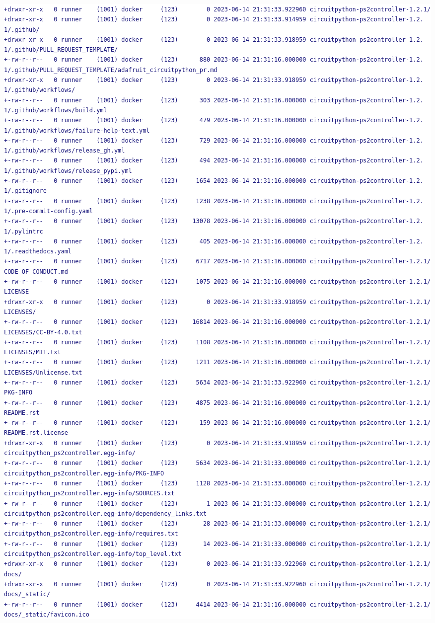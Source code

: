 ```diff
+drwxr-xr-x   0 runner    (1001) docker     (123)        0 2023-06-14 21:31:33.922960 circuitpython-ps2controller-1.2.1/
+drwxr-xr-x   0 runner    (1001) docker     (123)        0 2023-06-14 21:31:33.914959 circuitpython-ps2controller-1.2.1/.github/
+drwxr-xr-x   0 runner    (1001) docker     (123)        0 2023-06-14 21:31:33.918959 circuitpython-ps2controller-1.2.1/.github/PULL_REQUEST_TEMPLATE/
+-rw-r--r--   0 runner    (1001) docker     (123)      880 2023-06-14 21:31:16.000000 circuitpython-ps2controller-1.2.1/.github/PULL_REQUEST_TEMPLATE/adafruit_circuitpython_pr.md
+drwxr-xr-x   0 runner    (1001) docker     (123)        0 2023-06-14 21:31:33.918959 circuitpython-ps2controller-1.2.1/.github/workflows/
+-rw-r--r--   0 runner    (1001) docker     (123)      303 2023-06-14 21:31:16.000000 circuitpython-ps2controller-1.2.1/.github/workflows/build.yml
+-rw-r--r--   0 runner    (1001) docker     (123)      479 2023-06-14 21:31:16.000000 circuitpython-ps2controller-1.2.1/.github/workflows/failure-help-text.yml
+-rw-r--r--   0 runner    (1001) docker     (123)      729 2023-06-14 21:31:16.000000 circuitpython-ps2controller-1.2.1/.github/workflows/release_gh.yml
+-rw-r--r--   0 runner    (1001) docker     (123)      494 2023-06-14 21:31:16.000000 circuitpython-ps2controller-1.2.1/.github/workflows/release_pypi.yml
+-rw-r--r--   0 runner    (1001) docker     (123)     1654 2023-06-14 21:31:16.000000 circuitpython-ps2controller-1.2.1/.gitignore
+-rw-r--r--   0 runner    (1001) docker     (123)     1238 2023-06-14 21:31:16.000000 circuitpython-ps2controller-1.2.1/.pre-commit-config.yaml
+-rw-r--r--   0 runner    (1001) docker     (123)    13078 2023-06-14 21:31:16.000000 circuitpython-ps2controller-1.2.1/.pylintrc
+-rw-r--r--   0 runner    (1001) docker     (123)      405 2023-06-14 21:31:16.000000 circuitpython-ps2controller-1.2.1/.readthedocs.yaml
+-rw-r--r--   0 runner    (1001) docker     (123)     6717 2023-06-14 21:31:16.000000 circuitpython-ps2controller-1.2.1/CODE_OF_CONDUCT.md
+-rw-r--r--   0 runner    (1001) docker     (123)     1075 2023-06-14 21:31:16.000000 circuitpython-ps2controller-1.2.1/LICENSE
+drwxr-xr-x   0 runner    (1001) docker     (123)        0 2023-06-14 21:31:33.918959 circuitpython-ps2controller-1.2.1/LICENSES/
+-rw-r--r--   0 runner    (1001) docker     (123)    16814 2023-06-14 21:31:16.000000 circuitpython-ps2controller-1.2.1/LICENSES/CC-BY-4.0.txt
+-rw-r--r--   0 runner    (1001) docker     (123)     1108 2023-06-14 21:31:16.000000 circuitpython-ps2controller-1.2.1/LICENSES/MIT.txt
+-rw-r--r--   0 runner    (1001) docker     (123)     1211 2023-06-14 21:31:16.000000 circuitpython-ps2controller-1.2.1/LICENSES/Unlicense.txt
+-rw-r--r--   0 runner    (1001) docker     (123)     5634 2023-06-14 21:31:33.922960 circuitpython-ps2controller-1.2.1/PKG-INFO
+-rw-r--r--   0 runner    (1001) docker     (123)     4875 2023-06-14 21:31:16.000000 circuitpython-ps2controller-1.2.1/README.rst
+-rw-r--r--   0 runner    (1001) docker     (123)      159 2023-06-14 21:31:16.000000 circuitpython-ps2controller-1.2.1/README.rst.license
+drwxr-xr-x   0 runner    (1001) docker     (123)        0 2023-06-14 21:31:33.918959 circuitpython-ps2controller-1.2.1/circuitpython_ps2controller.egg-info/
+-rw-r--r--   0 runner    (1001) docker     (123)     5634 2023-06-14 21:31:33.000000 circuitpython-ps2controller-1.2.1/circuitpython_ps2controller.egg-info/PKG-INFO
+-rw-r--r--   0 runner    (1001) docker     (123)     1128 2023-06-14 21:31:33.000000 circuitpython-ps2controller-1.2.1/circuitpython_ps2controller.egg-info/SOURCES.txt
+-rw-r--r--   0 runner    (1001) docker     (123)        1 2023-06-14 21:31:33.000000 circuitpython-ps2controller-1.2.1/circuitpython_ps2controller.egg-info/dependency_links.txt
+-rw-r--r--   0 runner    (1001) docker     (123)       28 2023-06-14 21:31:33.000000 circuitpython-ps2controller-1.2.1/circuitpython_ps2controller.egg-info/requires.txt
+-rw-r--r--   0 runner    (1001) docker     (123)       14 2023-06-14 21:31:33.000000 circuitpython-ps2controller-1.2.1/circuitpython_ps2controller.egg-info/top_level.txt
+drwxr-xr-x   0 runner    (1001) docker     (123)        0 2023-06-14 21:31:33.922960 circuitpython-ps2controller-1.2.1/docs/
+drwxr-xr-x   0 runner    (1001) docker     (123)        0 2023-06-14 21:31:33.922960 circuitpython-ps2controller-1.2.1/docs/_static/
+-rw-r--r--   0 runner    (1001) docker     (123)     4414 2023-06-14 21:31:16.000000 circuitpython-ps2controller-1.2.1/docs/_static/favicon.ico
```